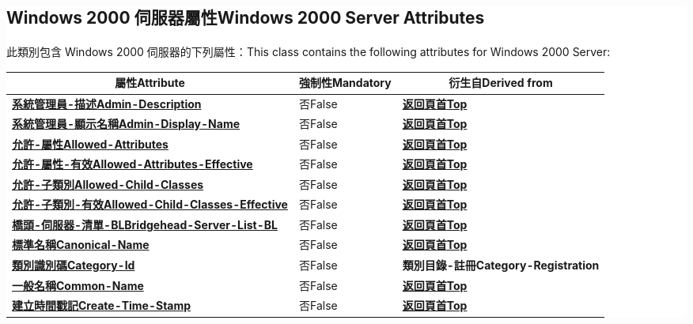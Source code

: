 ## <a name="windows-2000-server-attributes"></a><span data-ttu-id="c26c1-150">Windows 2000 伺服器屬性</span><span class="sxs-lookup"><span data-stu-id="c26c1-150">Windows 2000 Server Attributes</span></span>

<span data-ttu-id="c26c1-151">此類別包含 Windows 2000 伺服器的下列屬性：</span><span class="sxs-lookup"><span data-stu-id="c26c1-151">This class contains the following attributes for Windows 2000 Server:</span></span>



| <span data-ttu-id="c26c1-152">屬性</span><span class="sxs-lookup"><span data-stu-id="c26c1-152">Attribute</span></span>                                                                 | <span data-ttu-id="c26c1-153">強制性</span><span class="sxs-lookup"><span data-stu-id="c26c1-153">Mandatory</span></span> | <span data-ttu-id="c26c1-154">衍生自</span><span class="sxs-lookup"><span data-stu-id="c26c1-154">Derived from</span></span>                    |
|---------------------------------------------------------------------------|-----------|---------------------------------|
| [<span data-ttu-id="c26c1-155">**系統管理員-描述**</span><span class="sxs-lookup"><span data-stu-id="c26c1-155">**Admin-Description**</span></span>](a-admindescription.md)                           | <span data-ttu-id="c26c1-156">否</span><span class="sxs-lookup"><span data-stu-id="c26c1-156">False</span></span>     | [<span data-ttu-id="c26c1-157">**返回頁首**</span><span class="sxs-lookup"><span data-stu-id="c26c1-157">**Top**</span></span>](c-top.md)<br/> |
| [<span data-ttu-id="c26c1-158">**系統管理員-顯示名稱**</span><span class="sxs-lookup"><span data-stu-id="c26c1-158">**Admin-Display-Name**</span></span>](a-admindisplayname.md)                          | <span data-ttu-id="c26c1-159">否</span><span class="sxs-lookup"><span data-stu-id="c26c1-159">False</span></span>     | [<span data-ttu-id="c26c1-160">**返回頁首**</span><span class="sxs-lookup"><span data-stu-id="c26c1-160">**Top**</span></span>](c-top.md)<br/> |
| [<span data-ttu-id="c26c1-161">**允許-屬性**</span><span class="sxs-lookup"><span data-stu-id="c26c1-161">**Allowed-Attributes**</span></span>](a-allowedattributes.md)                         | <span data-ttu-id="c26c1-162">否</span><span class="sxs-lookup"><span data-stu-id="c26c1-162">False</span></span>     | [<span data-ttu-id="c26c1-163">**返回頁首**</span><span class="sxs-lookup"><span data-stu-id="c26c1-163">**Top**</span></span>](c-top.md)<br/> |
| [<span data-ttu-id="c26c1-164">**允許-屬性-有效**</span><span class="sxs-lookup"><span data-stu-id="c26c1-164">**Allowed-Attributes-Effective**</span></span>](a-allowedattributeseffective.md)      | <span data-ttu-id="c26c1-165">否</span><span class="sxs-lookup"><span data-stu-id="c26c1-165">False</span></span>     | [<span data-ttu-id="c26c1-166">**返回頁首**</span><span class="sxs-lookup"><span data-stu-id="c26c1-166">**Top**</span></span>](c-top.md)<br/> |
| [<span data-ttu-id="c26c1-167">**允許-子類別**</span><span class="sxs-lookup"><span data-stu-id="c26c1-167">**Allowed-Child-Classes**</span></span>](a-allowedchildclasses.md)                    | <span data-ttu-id="c26c1-168">否</span><span class="sxs-lookup"><span data-stu-id="c26c1-168">False</span></span>     | [<span data-ttu-id="c26c1-169">**返回頁首**</span><span class="sxs-lookup"><span data-stu-id="c26c1-169">**Top**</span></span>](c-top.md)<br/> |
| [<span data-ttu-id="c26c1-170">**允許-子類別-有效**</span><span class="sxs-lookup"><span data-stu-id="c26c1-170">**Allowed-Child-Classes-Effective**</span></span>](a-allowedchildclasseseffective.md) | <span data-ttu-id="c26c1-171">否</span><span class="sxs-lookup"><span data-stu-id="c26c1-171">False</span></span>     | [<span data-ttu-id="c26c1-172">**返回頁首**</span><span class="sxs-lookup"><span data-stu-id="c26c1-172">**Top**</span></span>](c-top.md)<br/> |
| [<span data-ttu-id="c26c1-173">**橋頭-伺服器-清單-BL**</span><span class="sxs-lookup"><span data-stu-id="c26c1-173">**Bridgehead-Server-List-BL**</span></span>](a-bridgeheadserverlistbl.md)             | <span data-ttu-id="c26c1-174">否</span><span class="sxs-lookup"><span data-stu-id="c26c1-174">False</span></span>     | [<span data-ttu-id="c26c1-175">**返回頁首**</span><span class="sxs-lookup"><span data-stu-id="c26c1-175">**Top**</span></span>](c-top.md)<br/> |
| [<span data-ttu-id="c26c1-176">**標準名稱**</span><span class="sxs-lookup"><span data-stu-id="c26c1-176">**Canonical-Name**</span></span>](a-canonicalname.md)                                 | <span data-ttu-id="c26c1-177">否</span><span class="sxs-lookup"><span data-stu-id="c26c1-177">False</span></span>     | [<span data-ttu-id="c26c1-178">**返回頁首**</span><span class="sxs-lookup"><span data-stu-id="c26c1-178">**Top**</span></span>](c-top.md)<br/> |
| [<span data-ttu-id="c26c1-179">**類別識別碼**</span><span class="sxs-lookup"><span data-stu-id="c26c1-179">**Category-Id**</span></span>](a-categoryid.md)                                       | <span data-ttu-id="c26c1-180">否</span><span class="sxs-lookup"><span data-stu-id="c26c1-180">False</span></span>     | <span data-ttu-id="c26c1-181">**類別目錄-註冊**</span><span class="sxs-lookup"><span data-stu-id="c26c1-181">**Category-Registration**</span></span>       |
| [<span data-ttu-id="c26c1-182">**一般名稱**</span><span class="sxs-lookup"><span data-stu-id="c26c1-182">**Common-Name**</span></span>](a-cn.md)                                               | <span data-ttu-id="c26c1-183">否</span><span class="sxs-lookup"><span data-stu-id="c26c1-183">False</span></span>     | [<span data-ttu-id="c26c1-184">**返回頁首**</span><span class="sxs-lookup"><span data-stu-id="c26c1-184">**Top**</span></span>](c-top.md)<br/> |
| [<span data-ttu-id="c26c1-185">**建立時間戳記**</span><span class="sxs-lookup"><span data-stu-id="c26c1-185">**Create-Time-Stamp**</span></span>](a-createtimestamp.md)                            | <span data-ttu-id="c26c1-186">否</span><span class="sxs-lookup"><span data-stu-id="c26c1-186">False</span></span>     | [<span data-ttu-id="c26c1-187">**返回頁首**</span><span class="sxs-lookup"><span data-stu-id="c26c1-187">**Top**</span></span>](c-top.md)<br/> |